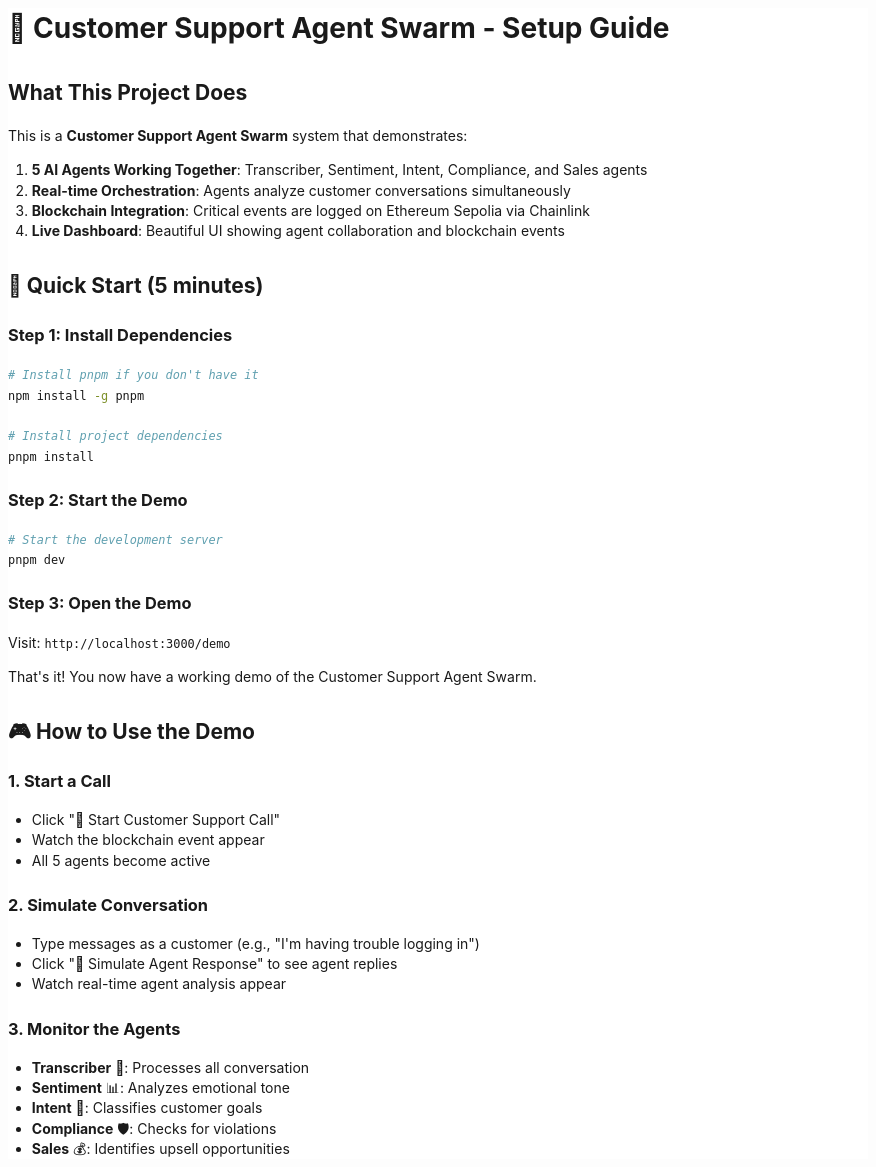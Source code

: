 # 🚀 Customer Support Agent Swarm - Setup Guide

## What This Project Does

This is a **Customer Support Agent Swarm** system that demonstrates:

1. **5 AI Agents Working Together**: Transcriber, Sentiment, Intent, Compliance, and Sales agents
2. **Real-time Orchestration**: Agents analyze customer conversations simultaneously
3. **Blockchain Integration**: Critical events are logged on Ethereum Sepolia via Chainlink
4. **Live Dashboard**: Beautiful UI showing agent collaboration and blockchain events

## 🎯 Quick Start (5 minutes)

### Step 1: Install Dependencies
```bash
# Install pnpm if you don't have it
npm install -g pnpm

# Install project dependencies
pnpm install
```

### Step 2: Start the Demo
```bash
# Start the development server
pnpm dev
```

### Step 3: Open the Demo
Visit: `http://localhost:3000/demo`

That's it! You now have a working demo of the Customer Support Agent Swarm.

## 🎮 How to Use the Demo

### 1. Start a Call
- Click "🎯 Start Customer Support Call"
- Watch the blockchain event appear
- All 5 agents become active

### 2. Simulate Conversation
- Type messages as a customer (e.g., "I'm having trouble logging in")
- Click "🤖 Simulate Agent Response" to see agent replies
- Watch real-time agent analysis appear

### 3. Monitor the Agents
- **Transcriber** 💬: Processes all conversation
- **Sentiment** 📊: Analyzes emotional tone
- **Intent** 🎯: Classifies customer goals
- **Compliance** 🛡️: Checks for violations
- **Sales** 💰: Identifies upsell opportunities
